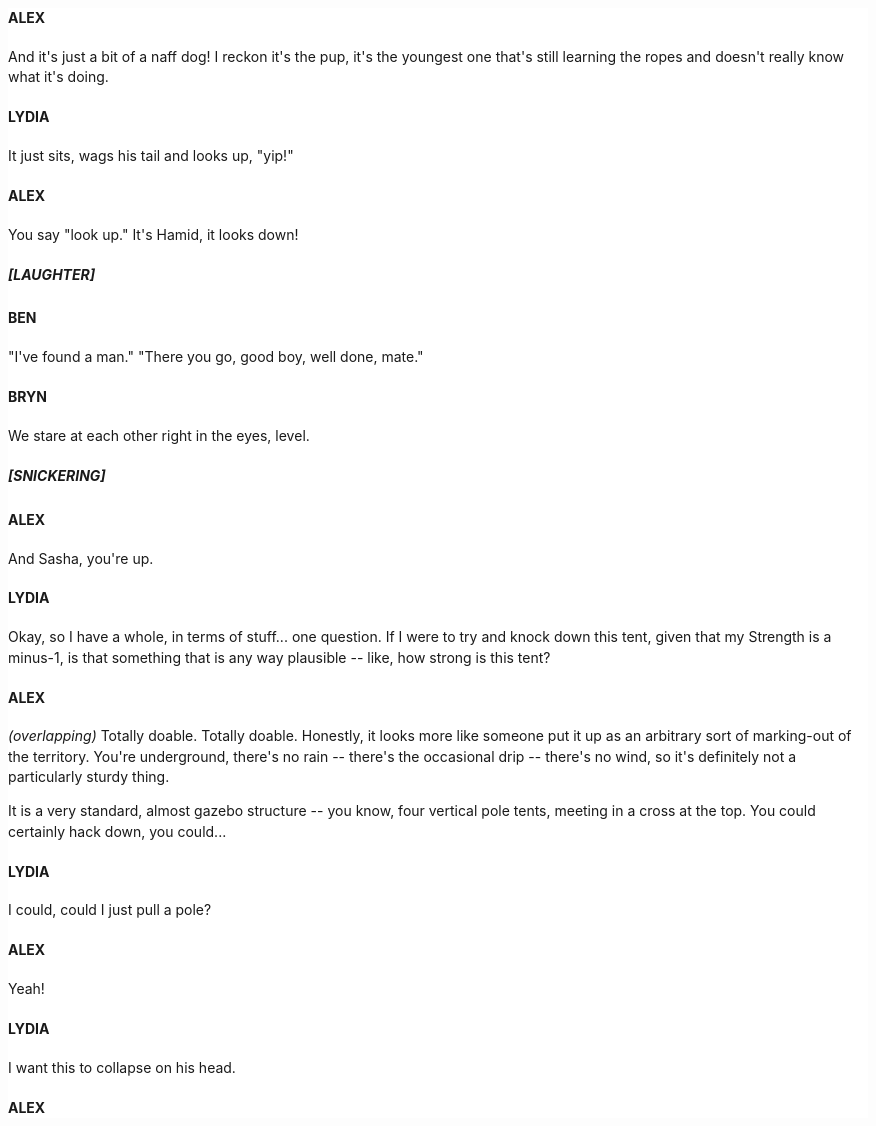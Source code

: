 #### ALEX

And it's just a bit of a naff dog! I reckon it's the pup, it's the youngest one that's still learning the ropes and doesn't really know what it's doing.

#### LYDIA

It just sits, wags his tail and looks up, "yip!" 

#### ALEX

You say "look up." It's Hamid, it looks down!

##### [LAUGHTER]

#### BEN

"I've found a man." "There you go, good boy, well done, mate."

#### BRYN

We stare at each other right in the eyes, level.

##### [SNICKERING]

#### ALEX

And Sasha, you're up. 

#### LYDIA

Okay, so I have a whole, in terms of stuff... one question. If I were to try and knock down this tent, given that my Strength is a minus-1, is that something that is any way plausible -- like, how strong is this tent?

#### ALEX

_(overlapping)_ Totally doable. Totally doable. Honestly, it looks more like someone put it up as an arbitrary sort of marking-out of the territory. You're underground, there's no rain -- there's the occasional drip -- there's no wind, so it's definitely not a particularly sturdy thing.

It is a very standard, almost gazebo structure -- you know, four vertical pole tents, meeting in a cross at the top. You could certainly hack down, you could...

#### LYDIA

I could, could I just pull a pole? 

#### ALEX

Yeah! 

#### LYDIA

I want this to collapse on his head. 

#### ALEX
